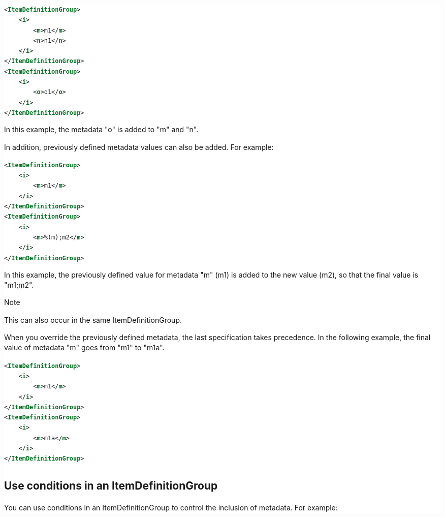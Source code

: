 ```xml
<ItemDefinitionGroup>
    <i>
        <m>m1</m>
        <n>n1</n>
    </i>
</ItemDefinitionGroup>
<ItemDefinitionGroup>
    <i>
        <o>o1</o>
    </i>
</ItemDefinitionGroup>
```

In this example, the metadata "o" is added to "m" and "n".

In addition, previously defined metadata values can also be added. For example:

```xml
<ItemDefinitionGroup>
    <i>
        <m>m1</m>
    </i>
</ItemDefinitionGroup>
<ItemDefinitionGroup>
    <i>
        <m>%(m);m2</m>
    </i>
</ItemDefinitionGroup>
```

In this example, the previously defined value for metadata "m" \(m1\) is added to the new value \(m2\), so that the final value is "m1;m2".

> [!NOTE]
> This can also occur in the same ItemDefinitionGroup.

When you override the previously defined metadata, the last specification takes precedence. In the following example, the final value of metadata "m" goes from "m1" to "m1a".

```xml
<ItemDefinitionGroup>
    <i>
        <m>m1</m>
    </i>
</ItemDefinitionGroup>
<ItemDefinitionGroup>
    <i>
        <m>m1a</m>
    </i>
</ItemDefinitionGroup>
```

## Use conditions in an ItemDefinitionGroup
You can use conditions in an ItemDefinitionGroup to control the inclusion of metadata. For example:
